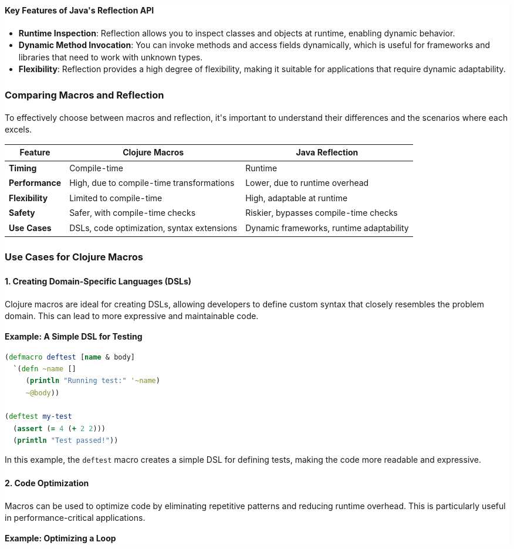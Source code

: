 #### Key Features of Java's Reflection API

- **Runtime Inspection**: Reflection allows you to inspect classes and objects at runtime, enabling dynamic behavior.
- **Dynamic Method Invocation**: You can invoke methods and access fields dynamically, which is useful for frameworks and libraries that need to work with unknown types.
- **Flexibility**: Reflection provides a high degree of flexibility, making it suitable for applications that require dynamic adaptability.

### Comparing Macros and Reflection

To effectively choose between macros and reflection, it's important to understand their differences and the scenarios where each excels.

| Feature                  | Clojure Macros                              | Java Reflection                           |
|--------------------------|---------------------------------------------|-------------------------------------------|
| **Timing**               | Compile-time                                | Runtime                                   |
| **Performance**          | High, due to compile-time transformations   | Lower, due to runtime overhead            |
| **Flexibility**          | Limited to compile-time                     | High, adaptable at runtime                |
| **Safety**               | Safer, with compile-time checks             | Riskier, bypasses compile-time checks     |
| **Use Cases**            | DSLs, code optimization, syntax extensions  | Dynamic frameworks, runtime adaptability  |

### Use Cases for Clojure Macros

#### 1. Creating Domain-Specific Languages (DSLs)

Clojure macros are ideal for creating DSLs, allowing developers to define custom syntax that closely resembles the problem domain. This can lead to more expressive and maintainable code.

**Example: A Simple DSL for Testing**

```clojure
(defmacro deftest [name & body]
  `(defn ~name []
     (println "Running test:" '~name)
     ~@body))

(deftest my-test
  (assert (= 4 (+ 2 2)))
  (println "Test passed!"))
```

In this example, the `deftest` macro creates a simple DSL for defining tests, making the code more readable and expressive.

#### 2. Code Optimization

Macros can be used to optimize code by eliminating repetitive patterns and reducing runtime overhead. This is particularly useful in performance-critical applications.

**Example: Optimizing a Loop**
